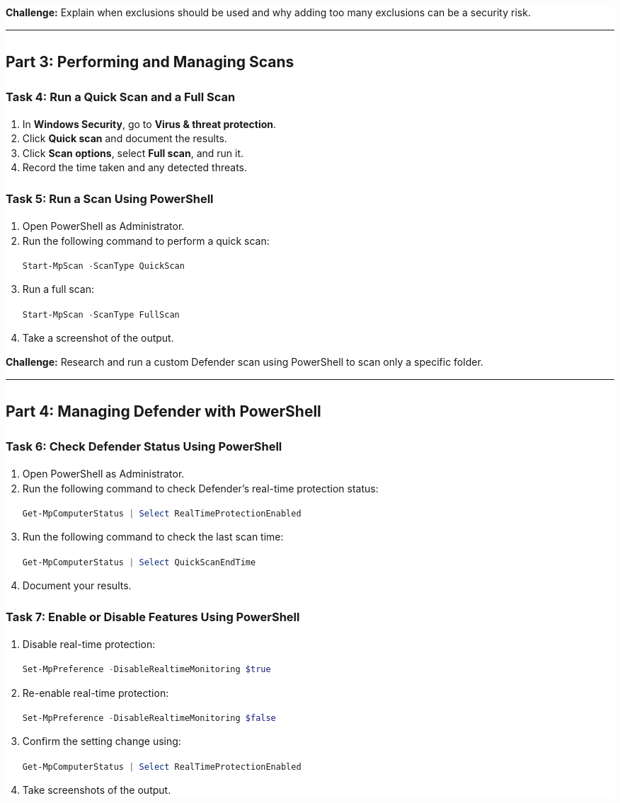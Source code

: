 **Challenge:** Explain when exclusions should be used and why adding too many exclusions can be a security risk.  

---

## **Part 3: Performing and Managing Scans**  
### **Task 4: Run a Quick Scan and a Full Scan**  
1. In **Windows Security**, go to **Virus & threat protection**.  
2. Click **Quick scan** and document the results.  
3. Click **Scan options**, select **Full scan**, and run it.  
4. Record the time taken and any detected threats.  

### **Task 5: Run a Scan Using PowerShell**  
1. Open PowerShell as Administrator.  
2. Run the following command to perform a quick scan:  
   ```powershell
   Start-MpScan -ScanType QuickScan
   ```
3. Run a full scan:  
   ```powershell
   Start-MpScan -ScanType FullScan
   ```
4. Take a screenshot of the output.  

**Challenge:** Research and run a custom Defender scan using PowerShell to scan only a specific folder.  

---

## **Part 4: Managing Defender with PowerShell**  
### **Task 6: Check Defender Status Using PowerShell**  
1. Open PowerShell as Administrator.  
2. Run the following command to check Defender’s real-time protection status:  
   ```powershell
   Get-MpComputerStatus | Select RealTimeProtectionEnabled
   ```
3. Run the following command to check the last scan time:  
   ```powershell
   Get-MpComputerStatus | Select QuickScanEndTime
   ```
4. Document your results.  

### **Task 7: Enable or Disable Features Using PowerShell**  
1. Disable real-time protection:  
   ```powershell
   Set-MpPreference -DisableRealtimeMonitoring $true
   ```
2. Re-enable real-time protection:  
   ```powershell
   Set-MpPreference -DisableRealtimeMonitoring $false
   ```
3. Confirm the setting change using:  
   ```powershell
   Get-MpComputerStatus | Select RealTimeProtectionEnabled
   ```
4. Take screenshots of the output.  
